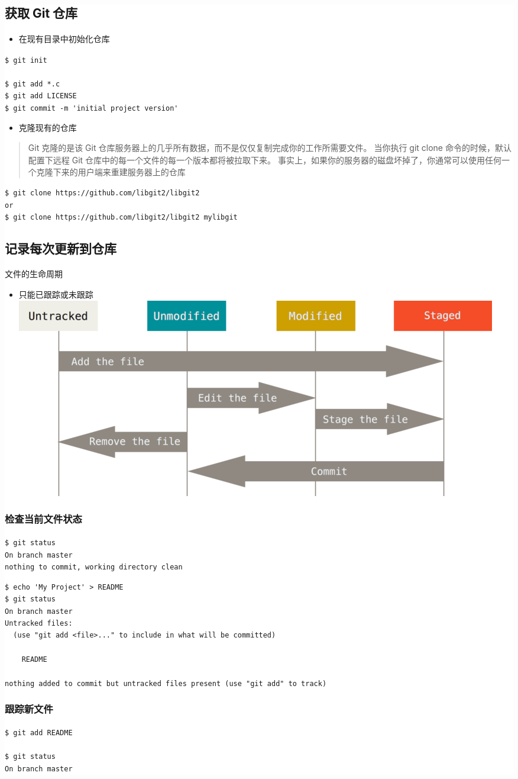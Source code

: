 ## 获取 Git 仓库
- 在现有目录中初始化仓库
```
$ git init

$ git add *.c
$ git add LICENSE
$ git commit -m 'initial project version'
```
- 克隆现有的仓库
>Git 克隆的是该 Git 仓库服务器上的几乎所有数据，而不是仅仅复制完成你的工作所需要文件。 当你执行 git clone 命令的时候，默认配置下远程 Git 仓库中的每一个文件的每一个版本都将被拉取下来。 事实上，如果你的服务器的磁盘坏掉了，你通常可以使用任何一个克隆下来的用户端来重建服务器上的仓库

```
$ git clone https://github.com/libgit2/libgit2
or
$ git clone https://github.com/libgit2/libgit2 mylibgit
```
## 记录每次更新到仓库
文件的生命周期
- 只能已跟踪或未跟踪
![文件的状态变化周期](images/basic-1-lifecycle.png)

### 检查当前文件状态
```
$ git status
On branch master
nothing to commit, working directory clean
```
```
$ echo 'My Project' > README
$ git status
On branch master
Untracked files:
  (use "git add <file>..." to include in what will be committed)

    README

nothing added to commit but untracked files present (use "git add" to track)
```
### 跟踪新文件
```
$ git add README

$ git status
On branch master
```